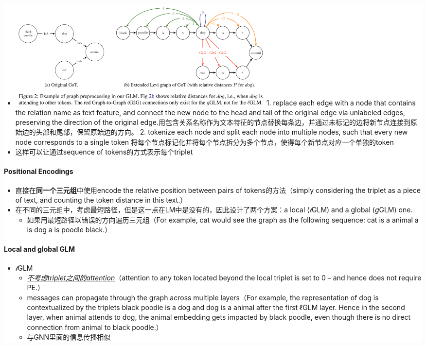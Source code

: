   - <img src="./assets/CleanShot 2024-04-16 at 17.14.36@2x.png" alt="CleanShot 2024-04-16 at 17.14.36@2x" style="zoom:50%;" />
    1. replace each edge with a node that contains the relation name as text feature, and connect the new node to the head and tail of the original edge via unlabeled edges, preserving the direction of the original edge.用包含关系名称作为文本特征的节点替换每条边，并通过未标记的边将新节点连接到原始边的头部和尾部，保留原始边的方向。
    2. tokenize each node and split each node into multiple nodes, such that every new node corresponds to a single token 将每个节点标记化并将每个节点拆分为多个节点，使得每个新节点对应一个单独的token
  - 这样可以让通过sequence of tokens的方式表示每个triplet

#### Positional Encodings

- 直接在**同一个三元组**中使用encode the relative position between pairs of tokens的方法（simply considering the triplet as a piece of text, and counting the token distance in this text.）
- 在不同的三元组中，考虑最短路径，但是这一点在LM中是没有的，因此设计了两个方案：a local ($\mathscr{l}$GLM) and a global ($\mathit{g}$GLM) one.
  - 如果用最短路径以错误的方向遍历三元组（For example, cat would see the graph as the following sequence: cat is a animal a is dog a is poodle black.）

#### Local and global GLM

- $\mathscr{l}$GLM
  - <u>*不考虑triplet之间的attention*</u>（attention to any token located beyond the local triplet is set to 0 – and hence does not require PE.）
  - messages can propagate through the graph across multiple layers（For example, the representation of dog is contextualized by the triplets black poodle is a dog and dog is a animal after the first ℓGLM layer. Hence in the second layer, when animal attends to dog, the animal embedding gets impacted by black poodle, even though there is no direct connection from animal to black poodle.）
  - 与GNN里面的信息传播相似
